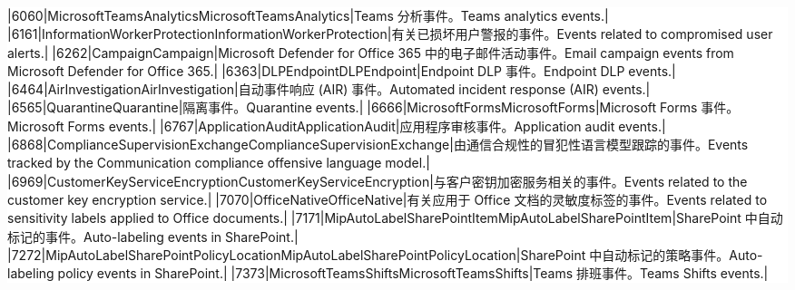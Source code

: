 |<span data-ttu-id="73bfb-431">60</span><span class="sxs-lookup"><span data-stu-id="73bfb-431">60</span></span>|<span data-ttu-id="73bfb-432">MicrosoftTeamsAnalytics</span><span class="sxs-lookup"><span data-stu-id="73bfb-432">MicrosoftTeamsAnalytics</span></span>|<span data-ttu-id="73bfb-433">Teams 分析事件。</span><span class="sxs-lookup"><span data-stu-id="73bfb-433">Teams analytics events.</span></span>|
|<span data-ttu-id="73bfb-434">61</span><span class="sxs-lookup"><span data-stu-id="73bfb-434">61</span></span>|<span data-ttu-id="73bfb-435">InformationWorkerProtection</span><span class="sxs-lookup"><span data-stu-id="73bfb-435">InformationWorkerProtection</span></span>|<span data-ttu-id="73bfb-436">有关已损坏用户警报的事件。</span><span class="sxs-lookup"><span data-stu-id="73bfb-436">Events related to compromised user alerts.</span></span>|
|<span data-ttu-id="73bfb-437">62</span><span class="sxs-lookup"><span data-stu-id="73bfb-437">62</span></span>|<span data-ttu-id="73bfb-438">Campaign</span><span class="sxs-lookup"><span data-stu-id="73bfb-438">Campaign</span></span>|<span data-ttu-id="73bfb-439">Microsoft Defender for Office 365 中的电子邮件活动事件。</span><span class="sxs-lookup"><span data-stu-id="73bfb-439">Email campaign events from Microsoft Defender for Office 365.</span></span>|
|<span data-ttu-id="73bfb-440">63</span><span class="sxs-lookup"><span data-stu-id="73bfb-440">63</span></span>|<span data-ttu-id="73bfb-441">DLPEndpoint</span><span class="sxs-lookup"><span data-stu-id="73bfb-441">DLPEndpoint</span></span>|<span data-ttu-id="73bfb-442">Endpoint DLP 事件。</span><span class="sxs-lookup"><span data-stu-id="73bfb-442">Endpoint DLP events.</span></span>|
|<span data-ttu-id="73bfb-443">64</span><span class="sxs-lookup"><span data-stu-id="73bfb-443">64</span></span>|<span data-ttu-id="73bfb-444">AirInvestigation</span><span class="sxs-lookup"><span data-stu-id="73bfb-444">AirInvestigation</span></span>|<span data-ttu-id="73bfb-445">自动事件响应 (AIR) 事件。</span><span class="sxs-lookup"><span data-stu-id="73bfb-445">Automated incident response (AIR) events.</span></span>|
|<span data-ttu-id="73bfb-446">65</span><span class="sxs-lookup"><span data-stu-id="73bfb-446">65</span></span>|<span data-ttu-id="73bfb-447">Quarantine</span><span class="sxs-lookup"><span data-stu-id="73bfb-447">Quarantine</span></span>|<span data-ttu-id="73bfb-448">隔离事件。</span><span class="sxs-lookup"><span data-stu-id="73bfb-448">Quarantine events.</span></span>|
|<span data-ttu-id="73bfb-449">66</span><span class="sxs-lookup"><span data-stu-id="73bfb-449">66</span></span>|<span data-ttu-id="73bfb-450">MicrosoftForms</span><span class="sxs-lookup"><span data-stu-id="73bfb-450">MicrosoftForms</span></span>|<span data-ttu-id="73bfb-451">Microsoft Forms 事件。</span><span class="sxs-lookup"><span data-stu-id="73bfb-451">Microsoft Forms events.</span></span>|
|<span data-ttu-id="73bfb-452">67</span><span class="sxs-lookup"><span data-stu-id="73bfb-452">67</span></span>|<span data-ttu-id="73bfb-453">ApplicationAudit</span><span class="sxs-lookup"><span data-stu-id="73bfb-453">ApplicationAudit</span></span>|<span data-ttu-id="73bfb-454">应用程序审核事件。</span><span class="sxs-lookup"><span data-stu-id="73bfb-454">Application audit events.</span></span>|
|<span data-ttu-id="73bfb-455">68</span><span class="sxs-lookup"><span data-stu-id="73bfb-455">68</span></span>|<span data-ttu-id="73bfb-456">ComplianceSupervisionExchange</span><span class="sxs-lookup"><span data-stu-id="73bfb-456">ComplianceSupervisionExchange</span></span>|<span data-ttu-id="73bfb-457">由通信合规性的冒犯性语言模型跟踪的事件。</span><span class="sxs-lookup"><span data-stu-id="73bfb-457">Events tracked by the Communication compliance offensive language model.</span></span>|
|<span data-ttu-id="73bfb-458">69</span><span class="sxs-lookup"><span data-stu-id="73bfb-458">69</span></span>|<span data-ttu-id="73bfb-459">CustomerKeyServiceEncryption</span><span class="sxs-lookup"><span data-stu-id="73bfb-459">CustomerKeyServiceEncryption</span></span>|<span data-ttu-id="73bfb-460">与客户密钥加密服务相关的事件。</span><span class="sxs-lookup"><span data-stu-id="73bfb-460">Events related to the customer key encryption service.</span></span>|
|<span data-ttu-id="73bfb-461">70</span><span class="sxs-lookup"><span data-stu-id="73bfb-461">70</span></span>|<span data-ttu-id="73bfb-462">OfficeNative</span><span class="sxs-lookup"><span data-stu-id="73bfb-462">OfficeNative</span></span>|<span data-ttu-id="73bfb-463">有关应用于 Office 文档的灵敏度标签的事件。</span><span class="sxs-lookup"><span data-stu-id="73bfb-463">Events related to sensitivity labels applied to Office documents.</span></span>|
|<span data-ttu-id="73bfb-464">71</span><span class="sxs-lookup"><span data-stu-id="73bfb-464">71</span></span>|<span data-ttu-id="73bfb-465">MipAutoLabelSharePointItem</span><span class="sxs-lookup"><span data-stu-id="73bfb-465">MipAutoLabelSharePointItem</span></span>|<span data-ttu-id="73bfb-466">SharePoint 中自动标记的事件。</span><span class="sxs-lookup"><span data-stu-id="73bfb-466">Auto-labeling events in SharePoint.</span></span>|
|<span data-ttu-id="73bfb-467">72</span><span class="sxs-lookup"><span data-stu-id="73bfb-467">72</span></span>|<span data-ttu-id="73bfb-468">MipAutoLabelSharePointPolicyLocation</span><span class="sxs-lookup"><span data-stu-id="73bfb-468">MipAutoLabelSharePointPolicyLocation</span></span>|<span data-ttu-id="73bfb-469">SharePoint 中自动标记的策略事件。</span><span class="sxs-lookup"><span data-stu-id="73bfb-469">Auto-labeling policy events in SharePoint.</span></span>|
|<span data-ttu-id="73bfb-470">73</span><span class="sxs-lookup"><span data-stu-id="73bfb-470">73</span></span>|<span data-ttu-id="73bfb-471">MicrosoftTeamsShifts</span><span class="sxs-lookup"><span data-stu-id="73bfb-471">MicrosoftTeamsShifts</span></span>|<span data-ttu-id="73bfb-472">Teams 排班事件。</span><span class="sxs-lookup"><span data-stu-id="73bfb-472">Teams Shifts events.</span></span>|